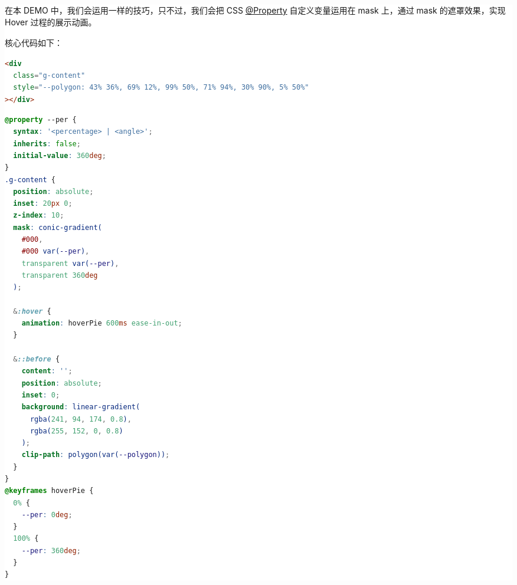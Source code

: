 在本 DEMO 中，我们会运用一样的技巧，只不过，我们会把 CSS [@Property](https://github.com/Property) 自定义变量运用在 mask 上，通过 mask 的遮罩效果，实现 Hover 过程的展示动画。

核心代码如下：

```html
<div
  class="g-content"
  style="--polygon: 43% 36%, 69% 12%, 99% 50%, 71% 94%, 30% 90%, 5% 50%"
></div>
```

```scss
@property --per {
  syntax: '<percentage> | <angle>';
  inherits: false;
  initial-value: 360deg;
}
.g-content {
  position: absolute;
  inset: 20px 0;
  z-index: 10;
  mask: conic-gradient(
    #000,
    #000 var(--per),
    transparent var(--per),
    transparent 360deg
  );

  &:hover {
    animation: hoverPie 600ms ease-in-out;
  }

  &::before {
    content: '';
    position: absolute;
    inset: 0;
    background: linear-gradient(
      rgba(241, 94, 174, 0.8),
      rgba(255, 152, 0, 0.8)
    );
    clip-path: polygon(var(--polygon));
  }
}
@keyframes hoverPie {
  0% {
    --per: 0deg;
  }
  100% {
    --per: 360deg;
  }
}
```
